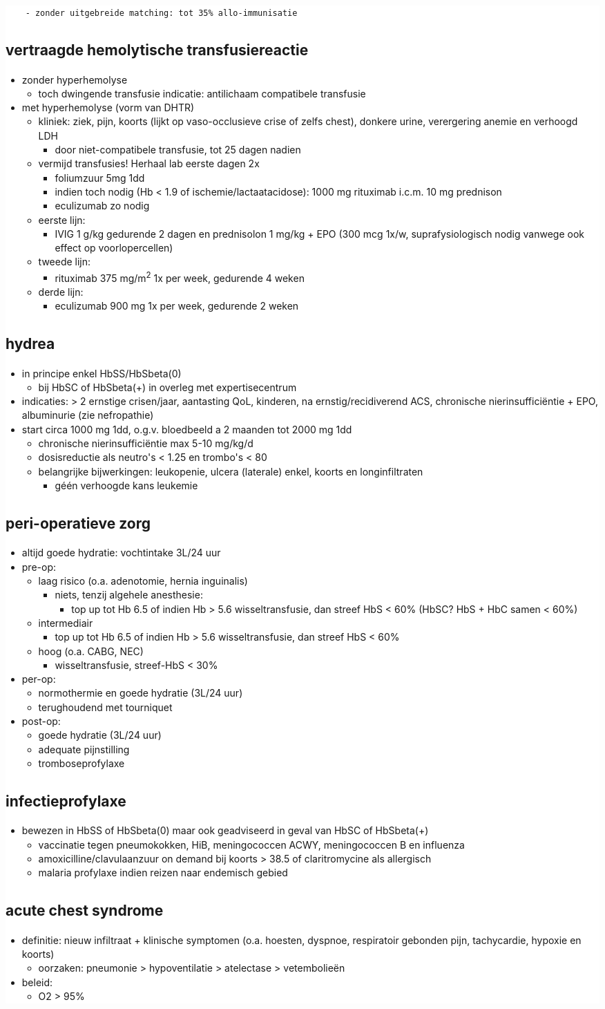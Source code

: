		- zonder uitgebreide matching: tot 35% allo-immunisatie
## vertraagde hemolytische transfusiereactie
- zonder hyperhemolyse
	- toch dwingende transfusie indicatie: antilichaam compatibele transfusie
- met hyperhemolyse (vorm van DHTR)
	- kliniek: ziek, pijn, koorts (lijkt op vaso-occlusieve crise of zelfs chest), donkere urine, verergering anemie en verhoogd LDH
		-  door niet-compatibele transfusie, tot 25 dagen nadien
	- vermijd transfusies! Herhaal lab eerste dagen 2x
		- foliumzuur 5mg 1dd
		- indien toch nodig (Hb < 1.9 of ischemie/lactaatacidose): 1000 mg rituximab i.c.m. 10 mg prednison
		- eculizumab zo nodig
	- eerste lijn: 
		- IVIG 1 g/kg gedurende 2 dagen en prednisolon 1 mg/kg + EPO (300 mcg 1x/w, suprafysiologisch nodig vanwege ook effect op voorlopercellen)
	- tweede lijn: 
		- rituximab 375 mg/m<sup>2</sup> 1x per week, gedurende 4 weken
	- derde lijn: 
		- eculizumab 900 mg 1x per week, gedurende 2 weken
## hydrea
- in principe enkel HbSS/HbSbeta(0)
	- bij HbSC of HbSbeta(+) in overleg met expertisecentrum
- indicaties: > 2 ernstige crisen/jaar, aantasting QoL, kinderen, na ernstig/recidiverend ACS, chronische nierinsufficiëntie + EPO, albuminurie (zie nefropathie)
- start circa 1000 mg 1dd, o.g.v. bloedbeeld a 2 maanden tot 2000 mg 1dd
	- chronische nierinsufficiëntie max 5-10 mg/kg/d
	- dosisreductie als neutro's < 1.25 en trombo's < 80
	- belangrijke bijwerkingen: leukopenie, ulcera (laterale) enkel, koorts en longinfiltraten
		- géén verhoogde kans leukemie
## peri-operatieve zorg
- altijd goede hydratie: vochtintake 3L/24 uur
- pre-op: 
	- laag risico (o.a. adenotomie, hernia inguinalis)
		- niets, tenzij algehele anesthesie: 
			- top up tot Hb 6.5 of indien Hb > 5.6 wisseltransfusie, dan streef HbS < 60% (HbSC? HbS + HbC samen < 60%)
	- intermediair
		- top up tot Hb 6.5 of indien Hb > 5.6 wisseltransfusie, dan streef HbS < 60%
	- hoog (o.a. CABG, NEC)
		- wisseltransfusie, streef-HbS < 30%
- per-op: 
	- normothermie en goede hydratie (3L/24 uur)
	- terughoudend met tourniquet
- post-op: 
	- goede hydratie (3L/24 uur)
	- adequate pijnstilling
	- tromboseprofylaxe
## infectieprofylaxe
- bewezen in HbSS of HbSbeta(0) maar ook geadviseerd in geval van HbSC of HbSbeta(+)
	- vaccinatie tegen pneumokokken, HiB, meningococcen ACWY, meningococcen B en influenza
	- amoxicilline/clavulaanzuur on demand bij koorts > 38.5 of claritromycine als allergisch
	- malaria profylaxe indien reizen naar endemisch gebied
## acute chest syndrome
- definitie: nieuw infiltraat + klinische symptomen (o.a. hoesten, dyspnoe, respiratoir gebonden pijn, tachycardie, hypoxie en koorts)
	- oorzaken: pneumonie > hypoventilatie > atelectase > vetembolieën
- beleid:
	- O2 > 95%